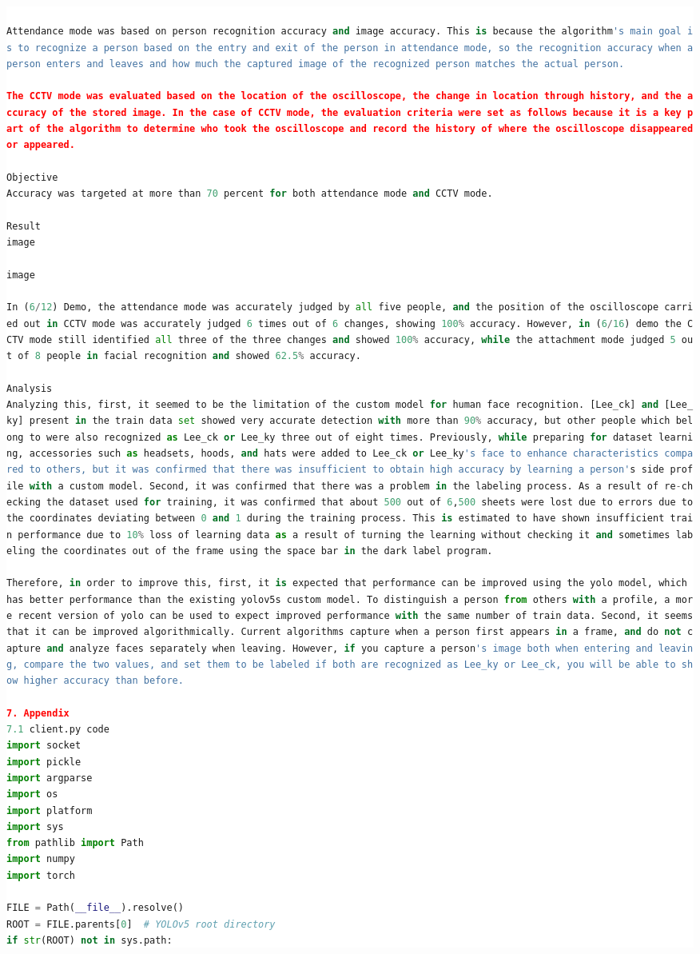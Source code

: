 `````py

Attendance mode was based on person recognition accuracy and image accuracy. This is because the algorithm's main goal is to recognize a person based on the entry and exit of the person in attendance mode, so the recognition accuracy when a person enters and leaves and how much the captured image of the recognized person matches the actual person.

The CCTV mode was evaluated based on the location of the oscilloscope, the change in location through history, and the accuracy of the stored image. In the case of CCTV mode, the evaluation criteria were set as follows because it is a key part of the algorithm to determine who took the oscilloscope and record the history of where the oscilloscope disappeared or appeared.

Objective
Accuracy was targeted at more than 70 percent for both attendance mode and CCTV mode.

Result
image

image

In (6/12) Demo, the attendance mode was accurately judged by all five people, and the position of the oscilloscope carried out in CCTV mode was accurately judged 6 times out of 6 changes, showing 100% accuracy. However, in (6/16) demo the CCTV mode still identified all three of the three changes and showed 100% accuracy, while the attachment mode judged 5 out of 8 people in facial recognition and showed 62.5% accuracy.

Analysis
Analyzing this, first, it seemed to be the limitation of the custom model for human face recognition. [Lee_ck] and [Lee_ky] present in the train data set showed very accurate detection with more than 90% accuracy, but other people which belong to were also recognized as Lee_ck or Lee_ky three out of eight times. Previously, while preparing for dataset learning, accessories such as headsets, hoods, and hats were added to Lee_ck or Lee_ky's face to enhance characteristics compared to others, but it was confirmed that there was insufficient to obtain high accuracy by learning a person's side profile with a custom model. Second, it was confirmed that there was a problem in the labeling process. As a result of re-checking the dataset used for training, it was confirmed that about 500 out of 6,500 sheets were lost due to errors due to the coordinates deviating between 0 and 1 during the training process. This is estimated to have shown insufficient train performance due to 10% loss of learning data as a result of turning the learning without checking it and sometimes labeling the coordinates out of the frame using the space bar in the dark label program.

Therefore, in order to improve this, first, it is expected that performance can be improved using the yolo model, which has better performance than the existing yolov5s custom model. To distinguish a person from others with a profile, a more recent version of yolo can be used to expect improved performance with the same number of train data. Second, it seems that it can be improved algorithmically. Current algorithms capture when a person first appears in a frame, and do not capture and analyze faces separately when leaving. However, if you capture a person's image both when entering and leaving, compare the two values, and set them to be labeled if both are recognized as Lee_ky or Lee_ck, you will be able to show higher accuracy than before.

7. Appendix
7.1 client.py code
import socket
import pickle
import argparse
import os
import platform
import sys
from pathlib import Path
import numpy
import torch

FILE = Path(__file__).resolve()
ROOT = FILE.parents[0]  # YOLOv5 root directory
if str(ROOT) not in sys.path:
`````